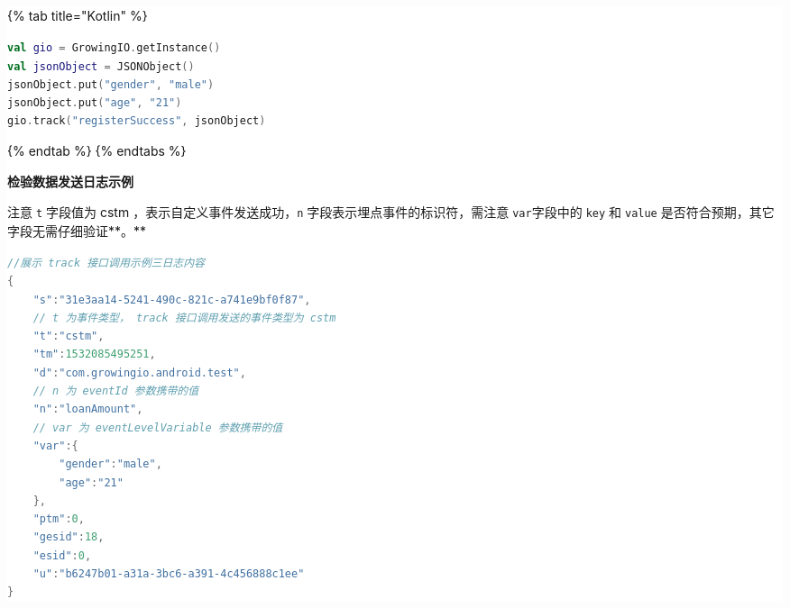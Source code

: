 {% tab title="Kotlin" %}
```kotlin
val gio = GrowingIO.getInstance()
val jsonObject = JSONObject()
jsonObject.put("gender", "male")
jsonObject.put("age", "21")
gio.track("registerSuccess", jsonObject)
```
{% endtab %}
{% endtabs %}

**检验数据发送日志示例**

注意 `t` 字段值为 cstm ，表示自定义事件发送成功，`n` 字段表示埋点事件的标识符，需注意 `var`字段中的 `key` 和 `value` 是否符合预期，其它字段无需仔细验证**。**

```java
//展示 track 接口调用示例三日志内容
{
    "s":"31e3aa14-5241-490c-821c-a741e9bf0f87",
    // t 为事件类型， track 接口调用发送的事件类型为 cstm
    "t":"cstm",
    "tm":1532085495251,
    "d":"com.growingio.android.test",
    // n 为 eventId 参数携带的值
    "n":"loanAmount",
    // var 为 eventLevelVariable 参数携带的值
    "var":{
        "gender":"male",
        "age":"21"
    },
    "ptm":0,
    "gesid":18,
    "esid":0,
    "u":"b6247b01-a31a-3bc6-a391-4c456888c1ee"
}
```
